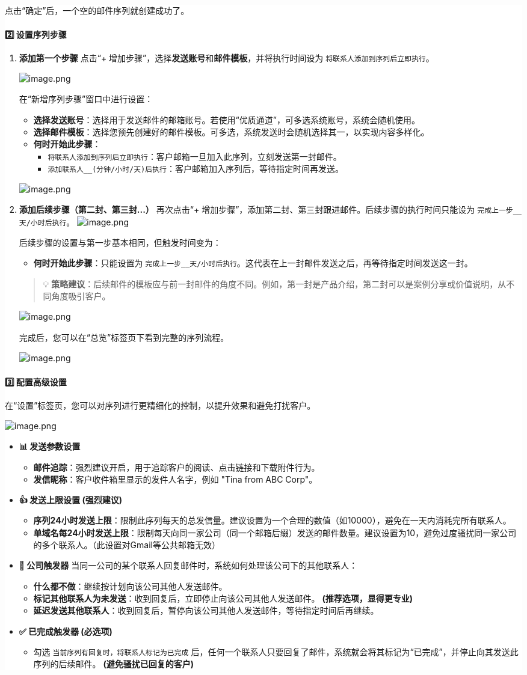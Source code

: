 点击“确定”后，一个空的邮件序列就创建成功了。


#### **2️⃣ 设置序列步骤**

1.  **添加第一个步骤**
    点击“+ 增加步骤”，选择**发送账号**和**邮件模板**，并将执行时间设为 `将联系人添加到序列后立即执行`。

    ![image.png](https://cos.files.maozhishi.com/data/web/web-files/img/20250726215612.png)

    在“新增序列步骤”窗口中进行设置：
    *   **选择发送账号**：选择用于发送邮件的邮箱账号。若使用“优质通道”，可多选系统账号，系统会随机使用。
    *   **选择邮件模板**：选择您预先创建好的邮件模板。可多选，系统发送时会随机选择其一，以实现内容多样化。
    *   **何时开始此步骤**：
        *   `将联系人添加到序列后立即执行`：客户邮箱一旦加入此序列，立刻发送第一封邮件。
        *   `添加联系人__(分钟/小时/天)后执行`：客户邮箱加入序列后，等待指定时间再发送。

    ![image.png](https://cos.files.maozhishi.com/data/web/web-files/img/20250726215834.png)

2.  **添加后续步骤（第二封、第三封...）**
    再次点击“+ 增加步骤”，添加第二封、第三封跟进邮件。后续步骤的执行时间只能设为 `完成上一步__天/小时后执行`。
    ![image.png](https://cos.files.maozhishi.com/data/web/web-files/img/20250726220136.png)

    后续步骤的设置与第一步基本相同，但触发时间变为：
    *   **何时开始此步骤**：只能设置为 `完成上一步__天/小时后执行`。这代表在上一封邮件发送之后，再等待指定时间发送这一封。

    > 💡 **策略建议**：后续邮件的模板应与前一封邮件的角度不同。例如，第一封是产品介绍，第二封可以是案例分享或价值说明，从不同角度吸引客户。

    ![image.png](https://cos.files.maozhishi.com/data/web/web-files/img/20250726221527.png)

    完成后，您可以在“总览”标签页下看到完整的序列流程。

    ![image.png](https://cos.files.maozhishi.com/data/web/web-files/img/20250726222047.png)

#### **3️⃣ 配置高级设置**

在“设置”标签页，您可以对序列进行更精细化的控制，以提升效果和避免打扰客户。

![image.png](https://cos.files.maozhishi.com/data/web/web-files/img/20250726222758.png)

*   **📊 发送参数设置**
    *   **邮件追踪**：强烈建议开启，用于追踪客户的阅读、点击链接和下载附件行为。
    *   **发信昵称**：客户收件箱里显示的发件人名字，例如 "Tina from ABC Corp"。

*   **👍 发送上限设置 (强烈建议)**
    *   **序列24小时发送上限**：限制此序列每天的总发信量。建议设置为一个合理的数值（如10000），避免在一天内消耗完所有联系人。
    *   **单域名每24小时发送上限**：限制每天向同一家公司（同一个邮箱后缀）发送的邮件数量。建议设置为10，避免过度骚扰同一家公司的多个联系人。（此设置对Gmail等公共邮箱无效）

*   **🏢 公司触发器**
    当同一公司的某个联系人回复邮件时，系统如何处理该公司下的其他联系人：
    *   **什么都不做**：继续按计划向该公司其他人发送邮件。
    *   **标记其他联系人为未发送**：收到回复后，立即停止向该公司其他人发送邮件。 **(推荐选项，显得更专业)**
    *   **延迟发送其他联系人**：收到回复后，暂停向该公司其他人发送邮件，等待指定时间后再继续。

*   **✅ 已完成触发器 (必选项)**
    *   勾选 `当前序列有回复时，将联系人标记为已完成` 后，任何一个联系人只要回复了邮件，系统就会将其标记为“已完成”，并停止向其发送此序列的后续邮件。 **(避免骚扰已回复的客户)**
